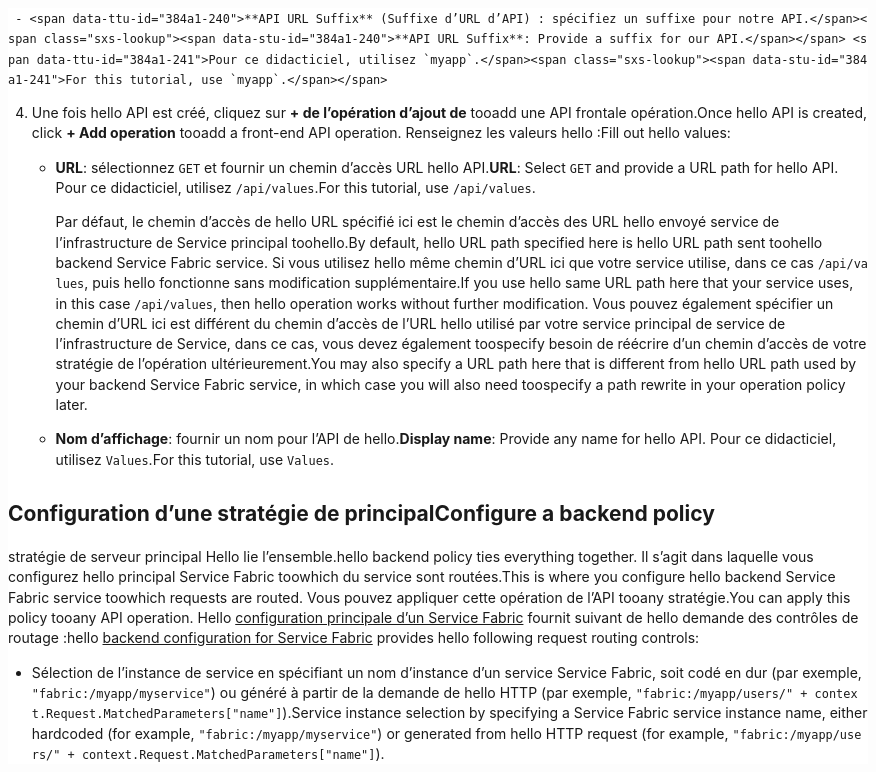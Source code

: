      - <span data-ttu-id="384a1-240">**API URL Suffix** (Suffixe d’URL d’API) : spécifiez un suffixe pour notre API.</span><span class="sxs-lookup"><span data-stu-id="384a1-240">**API URL Suffix**: Provide a suffix for our API.</span></span> <span data-ttu-id="384a1-241">Pour ce didacticiel, utilisez `myapp`.</span><span class="sxs-lookup"><span data-stu-id="384a1-241">For this tutorial, use `myapp`.</span></span>
 
 4. <span data-ttu-id="384a1-242">Une fois hello API est créé, cliquez sur **+ de l’opération d’ajout de** tooadd une API frontale opération.</span><span class="sxs-lookup"><span data-stu-id="384a1-242">Once hello API is created, click **+ Add operation** tooadd a front-end API operation.</span></span> <span data-ttu-id="384a1-243">Renseignez les valeurs hello :</span><span class="sxs-lookup"><span data-stu-id="384a1-243">Fill out hello values:</span></span>
    
     - <span data-ttu-id="384a1-244">**URL**: sélectionnez `GET` et fournir un chemin d’accès URL hello API.</span><span class="sxs-lookup"><span data-stu-id="384a1-244">**URL**: Select `GET` and provide a URL path for hello API.</span></span> <span data-ttu-id="384a1-245">Pour ce didacticiel, utilisez `/api/values`.</span><span class="sxs-lookup"><span data-stu-id="384a1-245">For this tutorial, use `/api/values`.</span></span>
     
       <span data-ttu-id="384a1-246">Par défaut, le chemin d’accès de hello URL spécifié ici est le chemin d’accès des URL hello envoyé service de l’infrastructure de Service principal toohello.</span><span class="sxs-lookup"><span data-stu-id="384a1-246">By default, hello URL path specified here is hello URL path sent toohello backend Service Fabric service.</span></span> <span data-ttu-id="384a1-247">Si vous utilisez hello même chemin d’URL ici que votre service utilise, dans ce cas `/api/values`, puis hello fonctionne sans modification supplémentaire.</span><span class="sxs-lookup"><span data-stu-id="384a1-247">If you use hello same URL path here that your service uses, in this case `/api/values`, then hello operation works without further modification.</span></span> <span data-ttu-id="384a1-248">Vous pouvez également spécifier un chemin d’URL ici est différent du chemin d’accès de l’URL hello utilisé par votre service principal de service de l’infrastructure de Service, dans ce cas, vous devez également toospecify besoin de réécrire d’un chemin d’accès de votre stratégie de l’opération ultérieurement.</span><span class="sxs-lookup"><span data-stu-id="384a1-248">You may also specify a URL path here that is different from hello URL path used by your backend Service Fabric service, in which case you will also need toospecify a path rewrite in your operation policy later.</span></span>
     - <span data-ttu-id="384a1-249">**Nom d’affichage**: fournir un nom pour l’API de hello.</span><span class="sxs-lookup"><span data-stu-id="384a1-249">**Display name**: Provide any name for hello API.</span></span> <span data-ttu-id="384a1-250">Pour ce didacticiel, utilisez `Values`.</span><span class="sxs-lookup"><span data-stu-id="384a1-250">For this tutorial, use `Values`.</span></span>

## <a name="configure-a-backend-policy"></a><span data-ttu-id="384a1-251">Configuration d’une stratégie de principal</span><span class="sxs-lookup"><span data-stu-id="384a1-251">Configure a backend policy</span></span>

<span data-ttu-id="384a1-252">stratégie de serveur principal Hello lie l’ensemble.</span><span class="sxs-lookup"><span data-stu-id="384a1-252">hello backend policy ties everything together.</span></span> <span data-ttu-id="384a1-253">Il s’agit dans laquelle vous configurez hello principal Service Fabric toowhich du service sont routées.</span><span class="sxs-lookup"><span data-stu-id="384a1-253">This is where you configure hello backend Service Fabric service toowhich requests are routed.</span></span> <span data-ttu-id="384a1-254">Vous pouvez appliquer cette opération de l’API tooany stratégie.</span><span class="sxs-lookup"><span data-stu-id="384a1-254">You can apply this policy tooany API operation.</span></span> <span data-ttu-id="384a1-255">Hello [configuration principale d’un Service Fabric](https://docs.microsoft.com/azure/api-management/api-management-transformation-policies#SetBackendService) fournit suivant de hello demande des contrôles de routage :</span><span class="sxs-lookup"><span data-stu-id="384a1-255">hello [backend configuration for Service Fabric](https://docs.microsoft.com/azure/api-management/api-management-transformation-policies#SetBackendService) provides hello following request routing controls:</span></span> 
 - <span data-ttu-id="384a1-256">Sélection de l’instance de service en spécifiant un nom d’instance d’un service Service Fabric, soit codé en dur (par exemple, `"fabric:/myapp/myservice"`) ou généré à partir de la demande de hello HTTP (par exemple, `"fabric:/myapp/users/" + context.Request.MatchedParameters["name"]`).</span><span class="sxs-lookup"><span data-stu-id="384a1-256">Service instance selection by specifying a Service Fabric service instance name, either hardcoded (for example, `"fabric:/myapp/myservice"`) or generated from hello HTTP request (for example, `"fabric:/myapp/users/" + context.Request.MatchedParameters["name"]`).</span></span>

[sf-apim-topology-overview]: ./media/service-fabric-api-management-quickstart/sf-apim-topology-overview.png